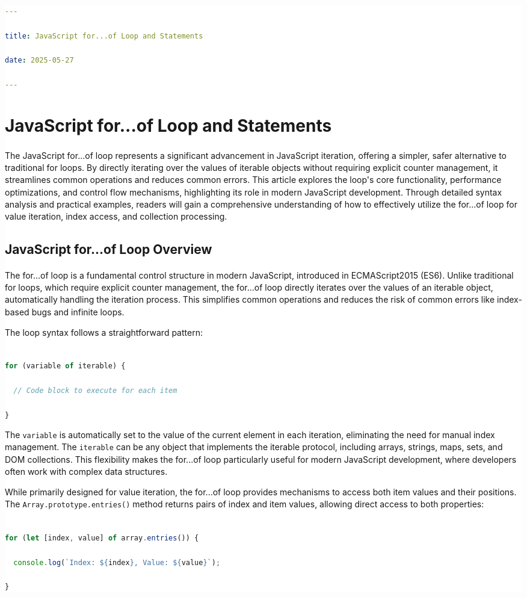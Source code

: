 ```yaml
---

title: JavaScript for...of Loop and Statements

date: 2025-05-27

---
```



# JavaScript for...of Loop and Statements

The JavaScript for...of loop represents a significant advancement in JavaScript iteration, offering a simpler, safer alternative to traditional for loops. By directly iterating over the values of iterable objects without requiring explicit counter management, it streamlines common operations and reduces common errors. This article explores the loop's core functionality, performance optimizations, and control flow mechanisms, highlighting its role in modern JavaScript development. Through detailed syntax analysis and practical examples, readers will gain a comprehensive understanding of how to effectively utilize the for...of loop for value iteration, index access, and collection processing.


## JavaScript for...of Loop Overview

The for...of loop is a fundamental control structure in modern JavaScript, introduced in ECMAScript2015 (ES6). Unlike traditional for loops, which require explicit counter management, the for...of loop directly iterates over the values of an iterable object, automatically handling the iteration process. This simplifies common operations and reduces the risk of common errors like index-based bugs and infinite loops.

The loop syntax follows a straightforward pattern:

```javascript

for (variable of iterable) {

  // Code block to execute for each item

}

```

The `variable` is automatically set to the value of the current element in each iteration, eliminating the need for manual index management. The `iterable` can be any object that implements the iterable protocol, including arrays, strings, maps, sets, and DOM collections. This flexibility makes the for...of loop particularly useful for modern JavaScript development, where developers often work with complex data structures.

While primarily designed for value iteration, the for...of loop provides mechanisms to access both item values and their positions. The `Array.prototype.entries()` method returns pairs of index and item values, allowing direct access to both properties:

```javascript

for (let [index, value] of array.entries()) {

  console.log(`Index: ${index}, Value: ${value}`);

}

```
